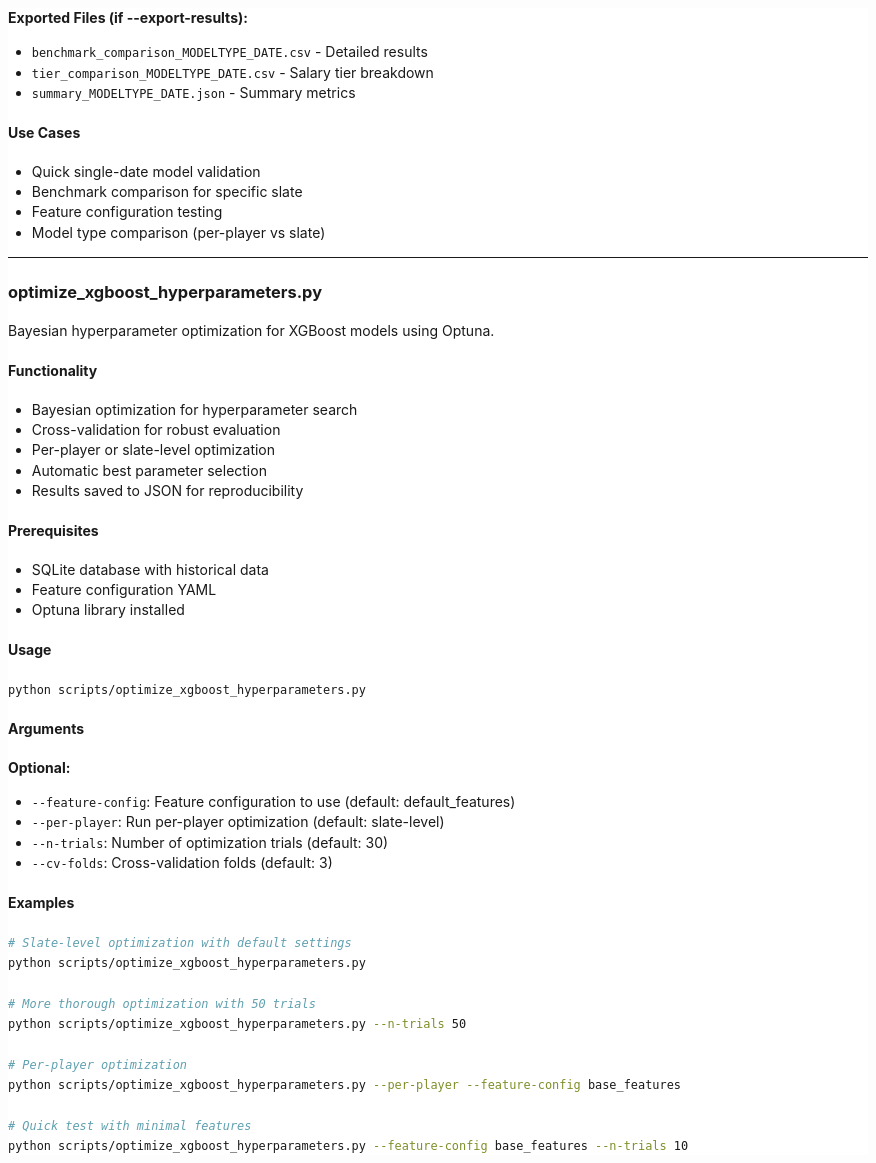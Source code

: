 **Exported Files (if --export-results):**
- `benchmark_comparison_MODELTYPE_DATE.csv` - Detailed results
- `tier_comparison_MODELTYPE_DATE.csv` - Salary tier breakdown
- `summary_MODELTYPE_DATE.json` - Summary metrics

#### Use Cases
- Quick single-date model validation
- Benchmark comparison for specific slate
- Feature configuration testing
- Model type comparison (per-player vs slate)

---

### optimize_xgboost_hyperparameters.py

Bayesian hyperparameter optimization for XGBoost models using Optuna.

#### Functionality
- Bayesian optimization for hyperparameter search
- Cross-validation for robust evaluation
- Per-player or slate-level optimization
- Automatic best parameter selection
- Results saved to JSON for reproducibility

#### Prerequisites
- SQLite database with historical data
- Feature configuration YAML
- Optuna library installed

#### Usage

```bash
python scripts/optimize_xgboost_hyperparameters.py
```

#### Arguments

**Optional:**
- `--feature-config`: Feature configuration to use (default: default_features)
- `--per-player`: Run per-player optimization (default: slate-level)
- `--n-trials`: Number of optimization trials (default: 30)
- `--cv-folds`: Cross-validation folds (default: 3)

#### Examples

```bash
# Slate-level optimization with default settings
python scripts/optimize_xgboost_hyperparameters.py

# More thorough optimization with 50 trials
python scripts/optimize_xgboost_hyperparameters.py --n-trials 50

# Per-player optimization
python scripts/optimize_xgboost_hyperparameters.py --per-player --feature-config base_features

# Quick test with minimal features
python scripts/optimize_xgboost_hyperparameters.py --feature-config base_features --n-trials 10
```
